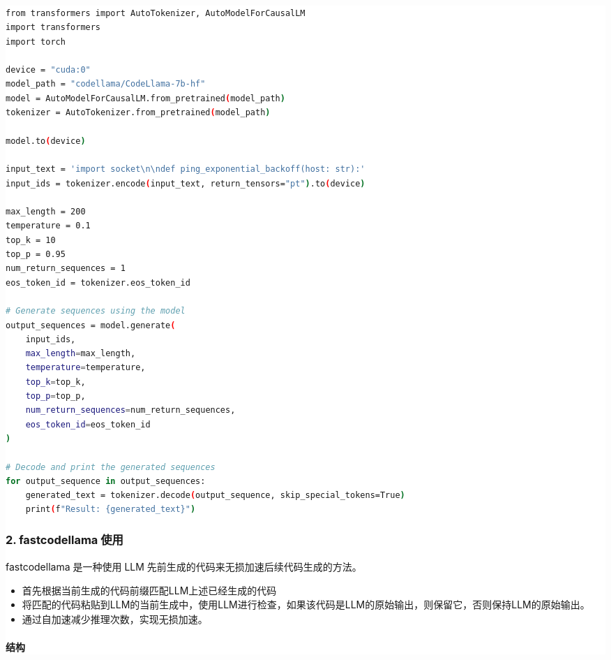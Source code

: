 ```bash
from transformers import AutoTokenizer, AutoModelForCausalLM
import transformers
import torch

device = "cuda:0"
model_path = "codellama/CodeLlama-7b-hf"
model = AutoModelForCausalLM.from_pretrained(model_path)
tokenizer = AutoTokenizer.from_pretrained(model_path)

model.to(device)

input_text = 'import socket\n\ndef ping_exponential_backoff(host: str):'
input_ids = tokenizer.encode(input_text, return_tensors="pt").to(device)

max_length = 200
temperature = 0.1
top_k = 10
top_p = 0.95
num_return_sequences = 1
eos_token_id = tokenizer.eos_token_id

# Generate sequences using the model
output_sequences = model.generate(
    input_ids,
    max_length=max_length,
    temperature=temperature,
    top_k=top_k,
    top_p=top_p,
    num_return_sequences=num_return_sequences,
    eos_token_id=eos_token_id
)

# Decode and print the generated sequences
for output_sequence in output_sequences:
    generated_text = tokenizer.decode(output_sequence, skip_special_tokens=True)
    print(f"Result: {generated_text}")


```

### 2. fastcodellama 使用

fastcodellama 是一种使用 LLM 先前生成的代码来无损加速后续代码生成的方法。

- 首先根据当前生成的代码前缀匹配LLM上述已经生成的代码
- 将匹配的代码粘贴到LLM的当前生成中，使用LLM进行检查，如果该代码是LLM的原始输出，则保留它，否则保持LLM的原始输出。
- 通过自加速减少推理次数，实现无损加速。

#### 结构
<div  align="center">    